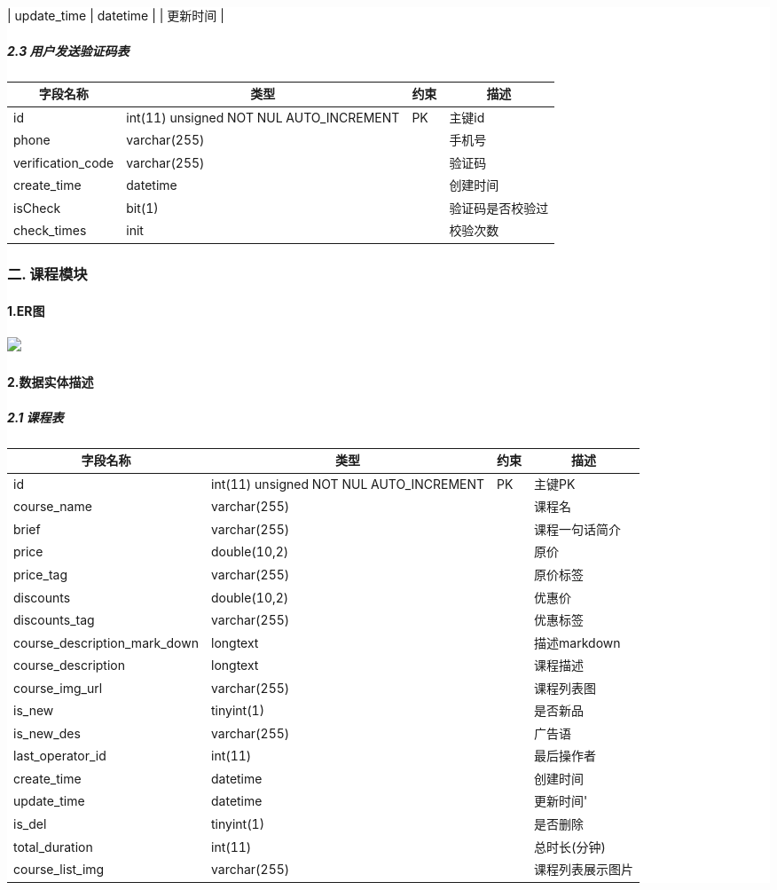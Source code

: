 | update_time | datetime                                |      | 更新时间         |

##### 2.3 用户发送验证码表

| 字段名称          | 类型                                    | 约束 | 描述             |
| ----------------- | --------------------------------------- | ---- | ---------------- |
| id                | int(11) unsigned NOT NUL AUTO_INCREMENT | PK   | 主键id           |
| phone             | varchar(255)                            |      | 手机号           |
| verification_code | varchar(255)                            |      | 验证码           |
| create_time       | datetime                                |      | 创建时间         |
| isCheck           | bit(1)                                  |      | 验证码是否校验过 |
| check_times       | init                                    |      | 校验次数         |

### 二. 课程模块

#### 1.ER图

![](.\2.jpg) 







#### 2.数据实体描述

##### 2.1 课程表

| 字段名称                     | 类型                                    | 约束 | 描述                             |
| ---------------------------- | --------------------------------------- | ---- | -------------------------------- |
| id                           | int(11) unsigned NOT NUL AUTO_INCREMENT | PK   | 主键PK                           |
| course_name                  | varchar(255)                            |      | 课程名                           |
| brief                        | varchar(255)                            |      | 课程一句话简介                   |
| price                        | double(10,2)                            |      | 原价                             |
| price_tag                    | varchar(255)                            |      | 原价标签                         |
| discounts                    | double(10,2)                            |      | 优惠价                           |
| discounts_tag                | varchar(255)                            |      | 优惠标签                         |
| course_description_mark_down | longtext                                |      | 描述markdown                     |
| course_description           | longtext                                |      | 课程描述                         |
| course_img_url               | varchar(255)                            |      | 课程列表图                       |
| is_new                       | tinyint(1)                              |      | 是否新品                         |
| is_new_des                   | varchar(255)                            |      | 广告语                           |
| last_operator_id             | int(11)                                 |      | 最后操作者                       |
| create_time                  | datetime                                |      | 创建时间                         |
| update_time                  | datetime                                |      | 更新时间'                        |
| is_del                       | tinyint(1)                              |      | 是否删除                         |
| total_duration               | int(11)                                 |      | 总时长(分钟)                     |
| course_list_img              | varchar(255)                            |      | 课程列表展示图片                 |